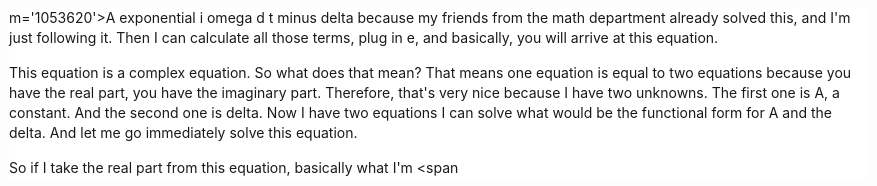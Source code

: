   m='1053620'>A</span> <span m='1053850'>exponential</span> <span
  m='1054750'>i</span> <span m='1054960'>omega</span> <span m='1055440'>d</span>
  <span m='1055620'>t</span> <span m='1055920'>minus</span> <span
  m='1056550'>delta</span> <span m='1057450'>because</span> <span
  m='1057780'>my</span> <span m='1057990'>friends</span> <span
  m='1058800'>from</span> <span m='1059070'>the</span> <span
  m='1059160'>math</span> <span m='1059400'>department</span> <span
  m='1059910'>already</span> <span m='1060180'>solved</span> <span
  m='1060540'>this,</span> <span m='1061440'>and</span> <span
  m='1061950'>I'm</span> <span m='1062160'>just</span> <span
  m='1062340'>following</span> <span m='1062760'>it.</span> <span
  m='1064650'>Then</span> <span m='1065370'>I</span> <span
  m='1065490'>can</span> <span m='1065800'>calculate</span> <span
  m='1066330'>all</span> <span m='1066480'>those</span> <span
  m='1066690'>terms,</span> <span m='1067290'>plug</span> <span
  m='1067560'>in</span> <span m='1067820'>e,</span> <span m='1069660'>and</span>
  <span m='1070140'>basically,</span> <span m='1070435'>you</span> <span
  m='1070730'>will</span> <span m='1071060'>arrive at</span> <span
  m='1071370'>this</span> <span m='1071580'>equation.</span> </p><p><span
  m='1073440'>This</span> <span m='1073680'>equation</span> <span
  m='1074820'>is</span> <span m='1075000'>a</span> <span
  m='1075060'>complex</span> <span m='1076890'>equation.</span> <span
  m='1078090'>So</span> <span m='1078240'>what</span> <span
  m='1078390'>does</span> <span m='1078540'>that</span> <span
  m='1078660'>mean?</span> <span m='1079350'>That</span> <span
  m='1079560'>means</span> <span m='1079890'>one</span> <span
  m='1080130'>equation</span> <span m='1080790'>is</span> <span
  m='1081000'>equal</span> <span m='1081350'>to</span> <span
  m='1081510'>two</span> <span m='1081770'>equations</span> <span
  m='1083250'>because</span> <span m='1083490'>you</span> <span
  m='1083610'>have</span> <span m='1083820'>the</span> <span
  m='1083940'>real</span> <span m='1084210'>part,</span> <span
  m='1085170'>you</span> <span m='1085290'>have</span> <span
  m='1085770'>the</span> <span m='1086190'>imaginary</span> <span
  m='1087090'>part.</span> <span m='1089360'>Therefore,</span> <span
  m='1090380'>that's</span> <span m='1090680'>very</span> <span
  m='1090890'>nice</span> <span m='1091280'>because</span> <span
  m='1091640'>I</span> <span m='1091850'>have</span> <span
  m='1092130'>two</span> <span m='1092450'>unknowns.</span> <span
  m='1093980'>The</span> <span m='1094070'>first</span> <span
  m='1094370'>one</span> <span m='1094550'>is</span> <span m='1094760'>A,</span>
  <span m='1095645'>a</span> <span m='1096020'>constant.</span> <span
  m='1097040'>And</span> <span m='1097130'>the</span> <span
  m='1097250'>second</span> <span m='1097580'>one</span> <span
  m='1097700'>is</span> <span m='1097830'>delta.</span> <span
  m='1098840'>Now</span> <span m='1099050'>I</span> <span
  m='1099200'>have</span> <span m='1099410'>two</span> <span
  m='1099590'>equations</span> <span m='1100280'>I</span> <span
  m='1100370'>can</span> <span m='1100610'>solve</span> <span
  m='1101210'>what</span> <span m='1101360'>would</span> <span
  m='1101450'>be</span> <span m='1101600'>the</span> <span
  m='1101720'>functional</span> <span m='1102170'>form</span> <span
  m='1102490'>for</span> <span m='1102650'>A</span> <span m='1102940'>and</span>
  <span m='1103310'>the</span> <span m='1103520'>delta.</span> <span
  m='1104660'>And</span> <span m='1105570'>let</span> <span
  m='1105780'>me</span> <span m='1106160'>go</span> <span
  m='1106500'>immediately</span> <span m='1108320'>solve</span> <span
  m='1108800'>this</span> <span m='1109880'>equation.</span> </p><p><span
  m='1110910'>So</span> <span m='1110990'>if</span> <span m='1111160'>I</span>
  <span m='1111320'>take</span> <span m='1111590'>the</span> <span
  m='1111710'>real</span> <span m='1112010'>part</span> <span
  m='1115380'>from</span> <span m='1115630'>this</span> <span
  m='1115940'>equation,</span> <span m='1117110'>basically</span> <span
  m='1117650'>what</span> <span m='1117890'>I'm</span> <span